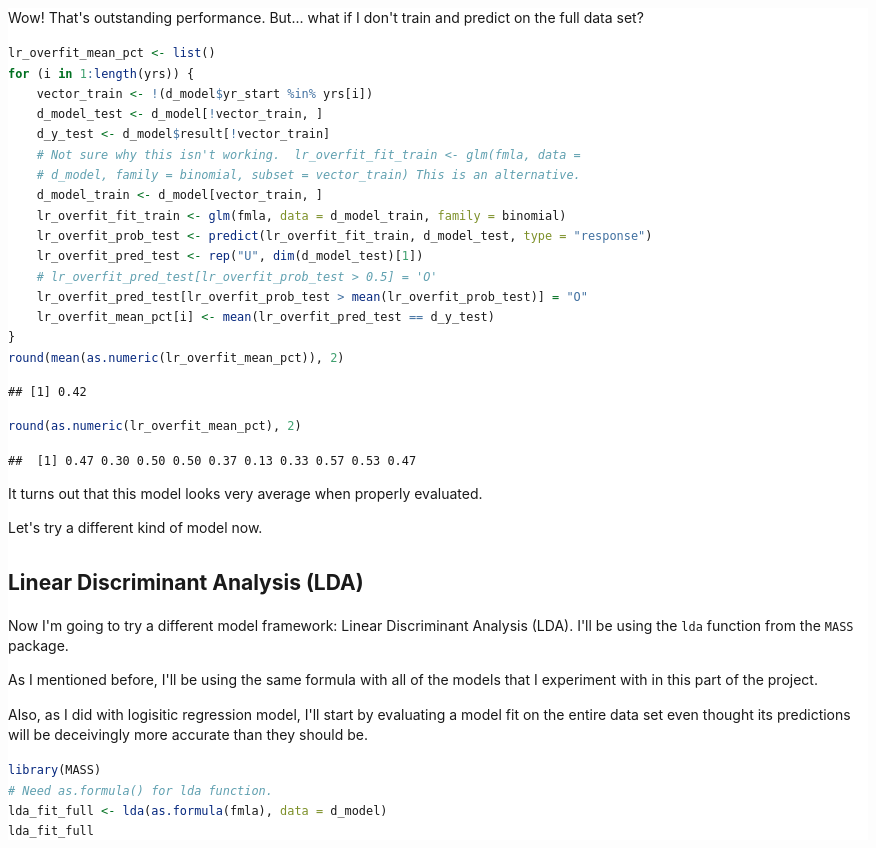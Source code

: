 
Wow! That's outstanding performance. But... what if I don't train
and predict on the full data set?



```r
lr_overfit_mean_pct <- list()
for (i in 1:length(yrs)) {
    vector_train <- !(d_model$yr_start %in% yrs[i])
    d_model_test <- d_model[!vector_train, ]
    d_y_test <- d_model$result[!vector_train]
    # Not sure why this isn't working.  lr_overfit_fit_train <- glm(fmla, data =
    # d_model, family = binomial, subset = vector_train) This is an alternative.
    d_model_train <- d_model[vector_train, ]
    lr_overfit_fit_train <- glm(fmla, data = d_model_train, family = binomial)
    lr_overfit_prob_test <- predict(lr_overfit_fit_train, d_model_test, type = "response")
    lr_overfit_pred_test <- rep("U", dim(d_model_test)[1])
    # lr_overfit_pred_test[lr_overfit_prob_test > 0.5] = 'O'
    lr_overfit_pred_test[lr_overfit_prob_test > mean(lr_overfit_prob_test)] = "O"
    lr_overfit_mean_pct[i] <- mean(lr_overfit_pred_test == d_y_test)
}
round(mean(as.numeric(lr_overfit_mean_pct)), 2)
```

```
## [1] 0.42
```

```r
round(as.numeric(lr_overfit_mean_pct), 2)
```

```
##  [1] 0.47 0.30 0.50 0.50 0.37 0.13 0.33 0.57 0.53 0.47
```


It turns out that this model looks very average when properly evaluated.

Let's try a different kind of model now.

## Linear Discriminant Analysis (LDA)

Now I'm going to try a different model framework: Linear Discriminant
Analysis (LDA). I'll be using the `lda` function from the `MASS` package.

As I mentioned before, I'll be using the same formula with all of the
models that I experiment with in this part of the project.

Also, as I did with logisitic regression model, I'll start by evaluating
a model fit on the entire data set even thought its predictions will be
deceivingly more accurate than they should be.



```r
library(MASS)
# Need as.formula() for lda function.
lda_fit_full <- lda(as.formula(fmla), data = d_model)
lda_fit_full
```
